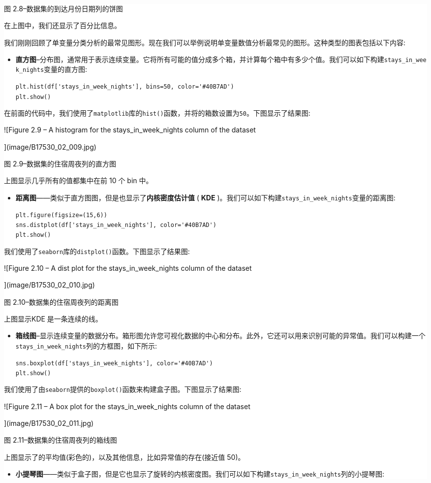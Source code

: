 图 2.8–数据集的到达月份日期列的饼图

在上图中，我们还显示了百分比信息。

我们刚刚回顾了单变量分类分析的最常见图形。现在我们可以举例说明单变量数值分析最常见的图形。这种类型的图表包括以下内容:

*   **直方图**–分布图，通常用于表示连续变量。它将所有可能的值分成多个箱，并计算每个箱中有多少个值。我们可以如下构建`stays_in_week_nights`变量的直方图:

    ```
    plt.hist(df['stays_in_week_nights'], bins=50, color='#40B7AD')
    plt.show()
    ```

在前面的代码中，我们使用了`matplotlib`库的`hist()`函数，并将的箱数设置为`50`。下图显示了结果图:

![Figure 2.9 – A histogram for the stays_in_week_nights column of the dataset

](image/B17530_02_009.jpg)

图 2.9–数据集的住宿周夜列的直方图

上图显示几乎所有的值都集中在前 10 个 bin 中。

*   **距离图**——类似于直方图图，但是也显示了**内核密度估计值** ( **KDE** )。我们可以如下构建`stays_in_week_nights`变量的距离图:

    ```
    plt.figure(figsize=(15,6))
    sns.distplot(df['stays_in_week_nights'], color='#40B7AD')
    plt.show()
    ```

我们使用了`seaborn`库的`distplot()`函数。下图显示了结果图:

![Figure 2.10 – A dist plot for the stays_in_week_nights column of the dataset

](image/B17530_02_010.jpg)

图 2.10–数据集的住宿周夜列的距离图

上图显示KDE 是一条连续的线。

*   **箱线图**–显示连续变量的数据分布。箱形图允许您可视化数据的中心和分布。此外，它还可以用来识别可能的异常值。我们可以构建一个`stays_in_week_nights`列的方框图，如下所示:

    ```
    sns.boxplot(df['stays_in_week_nights'], color='#40B7AD')
    plt.show()
    ```

我们使用了由`seaborn`提供的`boxplot()`函数来构建盒子图。下图显示了结果图:

![Figure 2.11 – A box plot for the stays_in_week_nights column of the dataset

](image/B17530_02_011.jpg)

图 2.11–数据集的住宿周夜列的箱线图

上图显示了的平均值(彩色的)，以及其他信息，比如异常值的存在(接近值 50)。

*   **小提琴图**——类似于盒子图，但是它也显示了旋转的内核密度图。我们可以如下构建`stays_in_week_nights`列的小提琴图:
